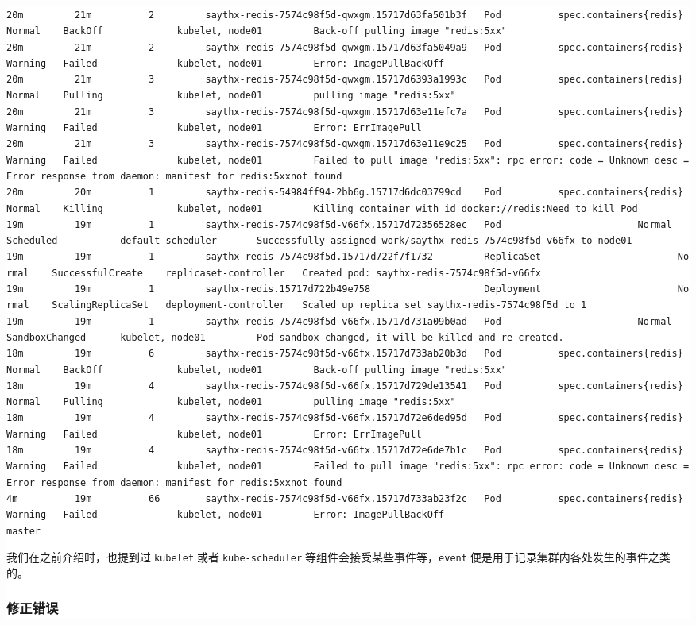 ```
20m         21m          2         saythx-redis-7574c98f5d-qwxgm.15717d63fa501b3f   Pod          spec.containers{redis}   Normal    BackOff             kubelet, node01         Back-off pulling image "redis:5xx"
20m         21m          2         saythx-redis-7574c98f5d-qwxgm.15717d63fa5049a9   Pod          spec.containers{redis}   Warning   Failed              kubelet, node01         Error: ImagePullBackOff
20m         21m          3         saythx-redis-7574c98f5d-qwxgm.15717d6393a1993c   Pod          spec.containers{redis}   Normal    Pulling             kubelet, node01         pulling image "redis:5xx"
20m         21m          3         saythx-redis-7574c98f5d-qwxgm.15717d63e11efc7a   Pod          spec.containers{redis}   Warning   Failed              kubelet, node01         Error: ErrImagePull
20m         21m          3         saythx-redis-7574c98f5d-qwxgm.15717d63e11e9c25   Pod          spec.containers{redis}   Warning   Failed              kubelet, node01         Failed to pull image "redis:5xx": rpc error: code = Unknown desc = Error response from daemon: manifest for redis:5xxnot found
20m         20m          1         saythx-redis-54984ff94-2bb6g.15717d6dc03799cd    Pod          spec.containers{redis}   Normal    Killing             kubelet, node01         Killing container with id docker://redis:Need to kill Pod
19m         19m          1         saythx-redis-7574c98f5d-v66fx.15717d72356528ec   Pod                        Normal    Scheduled           default-scheduler       Successfully assigned work/saythx-redis-7574c98f5d-v66fx to node01
19m         19m          1         saythx-redis-7574c98f5d.15717d722f7f1732         ReplicaSet                        Normal    SuccessfulCreate    replicaset-controller   Created pod: saythx-redis-7574c98f5d-v66fx
19m         19m          1         saythx-redis.15717d722b49e758                    Deployment                        Normal    ScalingReplicaSet   deployment-controller   Scaled up replica set saythx-redis-7574c98f5d to 1
19m         19m          1         saythx-redis-7574c98f5d-v66fx.15717d731a09b0ad   Pod                        Normal    SandboxChanged      kubelet, node01         Pod sandbox changed, it will be killed and re-created.
18m         19m          6         saythx-redis-7574c98f5d-v66fx.15717d733ab20b3d   Pod          spec.containers{redis}   Normal    BackOff             kubelet, node01         Back-off pulling image "redis:5xx"
18m         19m          4         saythx-redis-7574c98f5d-v66fx.15717d729de13541   Pod          spec.containers{redis}   Normal    Pulling             kubelet, node01         pulling image "redis:5xx"
18m         19m          4         saythx-redis-7574c98f5d-v66fx.15717d72e6ded95d   Pod          spec.containers{redis}   Warning   Failed              kubelet, node01         Error: ErrImagePull
18m         19m          4         saythx-redis-7574c98f5d-v66fx.15717d72e6de7b1c   Pod          spec.containers{redis}   Warning   Failed              kubelet, node01         Failed to pull image "redis:5xx": rpc error: code = Unknown desc = Error response from daemon: manifest for redis:5xxnot found
4m          19m          66        saythx-redis-7574c98f5d-v66fx.15717d733ab23f2c   Pod          spec.containers{redis}   Warning   Failed              kubelet, node01         Error: ImagePullBackOff
master

```

我们在之前介绍时，也提到过 `kubelet` 或者 `kube-scheduler` 等组件会接受某些事件等，`event` 便是用于记录集群内各处发生的事件之类的。

### 修正错误
